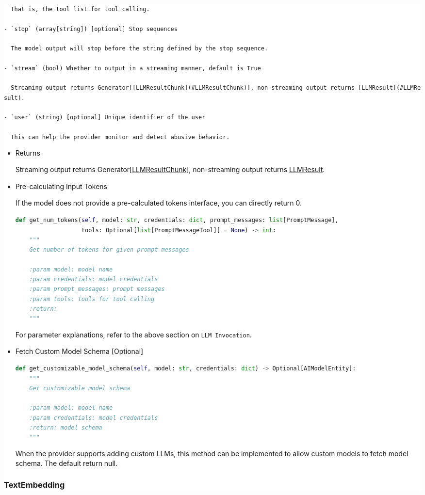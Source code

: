       That is, the tool list for tool calling.

    - `stop` (array[string]) [optional] Stop sequences

      The model output will stop before the string defined by the stop sequence.

    - `stream` (bool) Whether to output in a streaming manner, default is True

      Streaming output returns Generator[[LLMResultChunk](#LLMResultChunk)], non-streaming output returns [LLMResult](#LLMResult).

    - `user` (string) [optional] Unique identifier of the user

      This can help the provider monitor and detect abusive behavior.

  - Returns

    Streaming output returns Generator[[LLMResultChunk](#LLMResultChunk)], non-streaming output returns [LLMResult](#LLMResult).

- Pre-calculating Input Tokens

  If the model does not provide a pre-calculated tokens interface, you can directly return 0.

  ```python
  def get_num_tokens(self, model: str, credentials: dict, prompt_messages: list[PromptMessage],
                     tools: Optional[list[PromptMessageTool]] = None) -> int:
      """
      Get number of tokens for given prompt messages

      :param model: model name
      :param credentials: model credentials
      :param prompt_messages: prompt messages
      :param tools: tools for tool calling
      :return:
      """
  ```

  For parameter explanations, refer to the above section on `LLM Invocation`.

- Fetch Custom Model Schema [Optional]

  ```python
  def get_customizable_model_schema(self, model: str, credentials: dict) -> Optional[AIModelEntity]:
      """
      Get customizable model schema

      :param model: model name
      :param credentials: model credentials
      :return: model schema
      """
  ```

  When the provider supports adding custom LLMs, this method can be implemented to allow custom models to fetch model schema. The default return null.


### TextEmbedding
